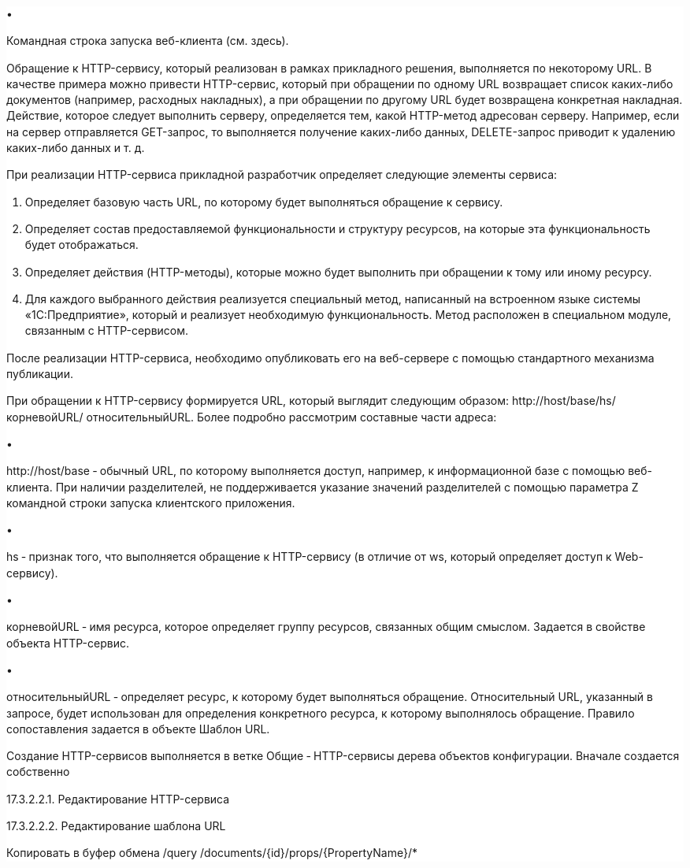 •

Командная строка запуска веб-клиента (см. здесь).

Обращение к HTTP-сервису, который реализован в рамках прикладного решения, выполняется по некоторому URL. В качестве примера можно привести HTTP-сервис, который при обращении по одному URL возвращает список каких-либо документов (например, расходных накладных), а при обращении по другому URL будет возвращена конкретная накладная. Действие, которое следует выполнить серверу, определяется тем, какой HTTP-метод адресован серверу. Например, если на сервер отправляется GET-запрос, то выполняется получение каких-либо данных, DELETE-запрос приводит к удалению каких-либо данных и т. д.

При реализации HTTP-сервиса прикладной разработчик определяет следующие элементы сервиса:

1. Определяет базовую часть URL, по которому будет выполняться обращение к сервису.

2. Определяет состав предоставляемой функциональности и структуру ресурсов, на которые эта функциональность будет отображаться.

3. Определяет действия (HTTP-методы), которые можно будет выполнить при обращении к тому или иному ресурсу.

4. Для каждого выбранного действия реализуется специальный метод, написанный на встроенном языке системы «1С:Предприятие», который и реализует необходимую функциональность. Метод расположен в специальном модуле, связанным с HTTP-сервисом.

После реализации HTTP-сервиса, необходимо опубликовать его на веб-сервере с помощью стандартного механизма публикации.

При обращении к HTTP-сервису формируется URL, который выглядит следующим образом: http://host/base/hs/корневойURL/ относительныйURL. Более подробно рассмотрим составные части адреса:

•

http://host/base ‑ обычный URL, по которому выполняется доступ, например, к информационной базе с помощью веб-клиента. При наличии разделителей, не поддерживается указание значений разделителей с помощью параметра Z командной строки запуска клиентского приложения.

•

hs ‑ признак того, что выполняется обращение к HTTP-сервису (в отличие от ws, который определяет доступ к Web-сервису).

•

корневойURL ‑ имя ресурса, которое определяет группу ресурсов, связанных общим смыслом. Задается в свойстве объекта HTTP-сервис.

•

относительныйURL ‑ определяет ресурс, к которому будет выполняться обращение. Относительный URL, указанный в запросе, будет использован для определения конкретного ресурса, к которому выполнялось обращение. Правило сопоставления задается в объекте Шаблон URL.

Создание HTTP-сервисов выполняется в ветке Общие ‑ HTTP-сервисы дерева объектов конфигурации. Вначале создается собственно

17.3.2.2.1. Редактирование HTTP-сервиса

17.3.2.2.2. Редактирование шаблона URL

Копировать в буфер обмена /query /documents/{id}/props/{PropertyName}/*

